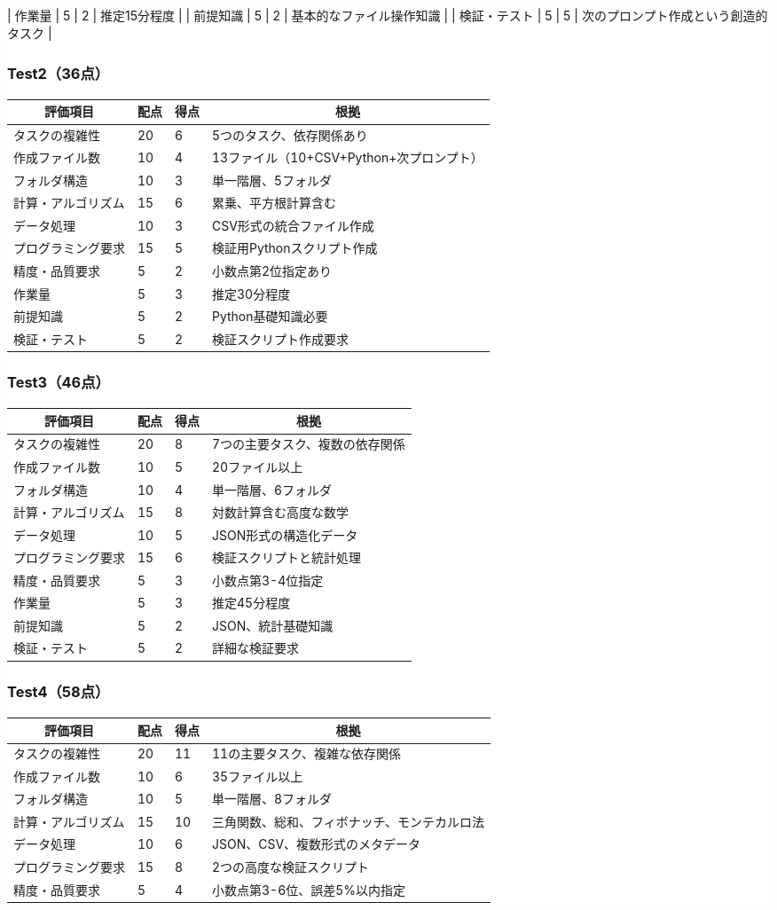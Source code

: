 | 作業量 | 5 | 2 | 推定15分程度 |
| 前提知識 | 5 | 2 | 基本的なファイル操作知識 |
| 検証・テスト | 5 | 5 | 次のプロンプト作成という創造的タスク |

### Test2（36点）
| 評価項目 | 配点 | 得点 | 根拠 |
|----------|------|------|------|
| タスクの複雑性 | 20 | 6 | 5つのタスク、依存関係あり |
| 作成ファイル数 | 10 | 4 | 13ファイル（10+CSV+Python+次プロンプト） |
| フォルダ構造 | 10 | 3 | 単一階層、5フォルダ |
| 計算・アルゴリズム | 15 | 6 | 累乗、平方根計算含む |
| データ処理 | 10 | 3 | CSV形式の統合ファイル作成 |
| プログラミング要求 | 15 | 5 | 検証用Pythonスクリプト作成 |
| 精度・品質要求 | 5 | 2 | 小数点第2位指定あり |
| 作業量 | 5 | 3 | 推定30分程度 |
| 前提知識 | 5 | 2 | Python基礎知識必要 |
| 検証・テスト | 5 | 2 | 検証スクリプト作成要求 |

### Test3（46点）
| 評価項目 | 配点 | 得点 | 根拠 |
|----------|------|------|------|
| タスクの複雑性 | 20 | 8 | 7つの主要タスク、複数の依存関係 |
| 作成ファイル数 | 10 | 5 | 20ファイル以上 |
| フォルダ構造 | 10 | 4 | 単一階層、6フォルダ |
| 計算・アルゴリズム | 15 | 8 | 対数計算含む高度な数学 |
| データ処理 | 10 | 5 | JSON形式の構造化データ |
| プログラミング要求 | 15 | 6 | 検証スクリプトと統計処理 |
| 精度・品質要求 | 5 | 3 | 小数点第3-4位指定 |
| 作業量 | 5 | 3 | 推定45分程度 |
| 前提知識 | 5 | 2 | JSON、統計基礎知識 |
| 検証・テスト | 5 | 2 | 詳細な検証要求 |

### Test4（58点）
| 評価項目 | 配点 | 得点 | 根拠 |
|----------|------|------|------|
| タスクの複雑性 | 20 | 11 | 11の主要タスク、複雑な依存関係 |
| 作成ファイル数 | 10 | 6 | 35ファイル以上 |
| フォルダ構造 | 10 | 5 | 単一階層、8フォルダ |
| 計算・アルゴリズム | 15 | 10 | 三角関数、総和、フィボナッチ、モンテカルロ法 |
| データ処理 | 10 | 6 | JSON、CSV、複数形式のメタデータ |
| プログラミング要求 | 15 | 8 | 2つの高度な検証スクリプト |
| 精度・品質要求 | 5 | 4 | 小数点第3-6位、誤差5%以内指定 |